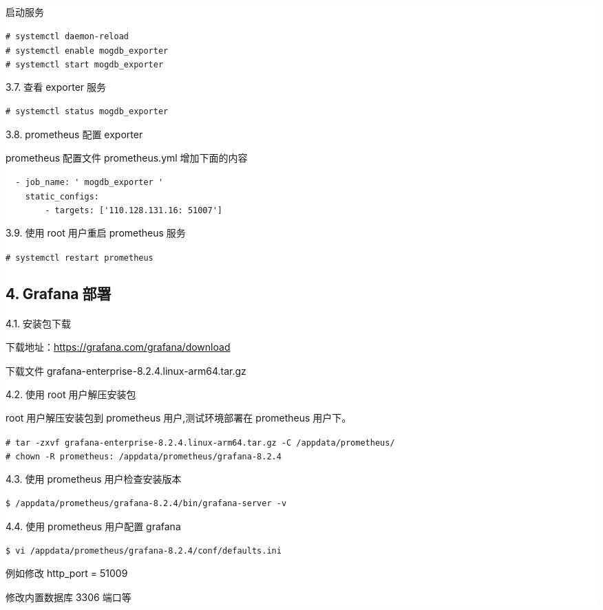 启动服务

```
# systemctl daemon-reload
# systemctl enable mogdb_exporter
# systemctl start mogdb_exporter
```

3.7. 查看 exporter 服务

```
# systemctl status mogdb_exporter
```

3.8. prometheus 配置 exporter

prometheus 配置文件 prometheus.yml 增加下面的内容

```
  - job_name: ' mogdb_exporter '
    static_configs:
        - targets: ['110.128.131.16: 51007']
```

3.9. 使用 root 用户重启 prometheus 服务

```
# systemctl restart prometheus
```

## 4. Grafana 部署<a name="section857061510532"></a>

4.1. 安装包下载

下载地址：https://grafana.com/grafana/download

下载文件 grafana-enterprise-8.2.4.linux-arm64.tar.gz

4.2. 使用 root 用户解压安装包

root 用户解压安装包到 prometheus 用户,测试环境部署在 prometheus 用户下。

```
# tar -zxvf grafana-enterprise-8.2.4.linux-arm64.tar.gz -C /appdata/prometheus/
# chown -R prometheus: /appdata/prometheus/grafana-8.2.4
```

4.3. 使用 prometheus 用户检查安装版本

```
$ /appdata/prometheus/grafana-8.2.4/bin/grafana-server -v
```

4.4. 使用 prometheus 用户配置 grafana

```
$ vi /appdata/prometheus/grafana-8.2.4/conf/defaults.ini
```

例如修改 http_port = 51009

修改内置数据库 3306 端口等
